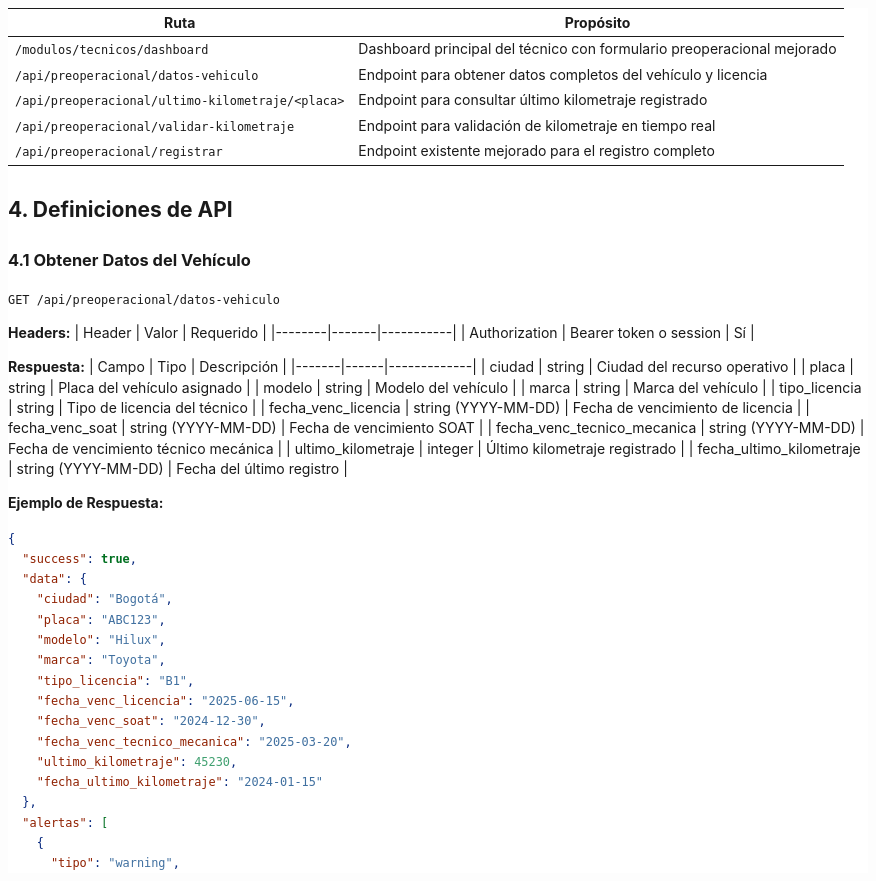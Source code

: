 | Ruta | Propósito |
|------|-----------|
| `/modulos/tecnicos/dashboard` | Dashboard principal del técnico con formulario preoperacional mejorado |
| `/api/preoperacional/datos-vehiculo` | Endpoint para obtener datos completos del vehículo y licencia |
| `/api/preoperacional/ultimo-kilometraje/<placa>` | Endpoint para consultar último kilometraje registrado |
| `/api/preoperacional/validar-kilometraje` | Endpoint para validación de kilometraje en tiempo real |
| `/api/preoperacional/registrar` | Endpoint existente mejorado para el registro completo |

## 4. Definiciones de API

### 4.1 Obtener Datos del Vehículo

```
GET /api/preoperacional/datos-vehiculo
```

**Headers:**
| Header | Valor | Requerido |
|--------|-------|-----------|
| Authorization | Bearer token o session | Sí |

**Respuesta:**
| Campo | Tipo | Descripción |
|-------|------|-------------|
| ciudad | string | Ciudad del recurso operativo |
| placa | string | Placa del vehículo asignado |
| modelo | string | Modelo del vehículo |
| marca | string | Marca del vehículo |
| tipo_licencia | string | Tipo de licencia del técnico |
| fecha_venc_licencia | string (YYYY-MM-DD) | Fecha de vencimiento de licencia |
| fecha_venc_soat | string (YYYY-MM-DD) | Fecha de vencimiento SOAT |
| fecha_venc_tecnico_mecanica | string (YYYY-MM-DD) | Fecha de vencimiento técnico mecánica |
| ultimo_kilometraje | integer | Último kilometraje registrado |
| fecha_ultimo_kilometraje | string (YYYY-MM-DD) | Fecha del último registro |

**Ejemplo de Respuesta:**
```json
{
  "success": true,
  "data": {
    "ciudad": "Bogotá",
    "placa": "ABC123",
    "modelo": "Hilux",
    "marca": "Toyota",
    "tipo_licencia": "B1",
    "fecha_venc_licencia": "2025-06-15",
    "fecha_venc_soat": "2024-12-30",
    "fecha_venc_tecnico_mecanica": "2025-03-20",
    "ultimo_kilometraje": 45230,
    "fecha_ultimo_kilometraje": "2024-01-15"
  },
  "alertas": [
    {
      "tipo": "warning",
```